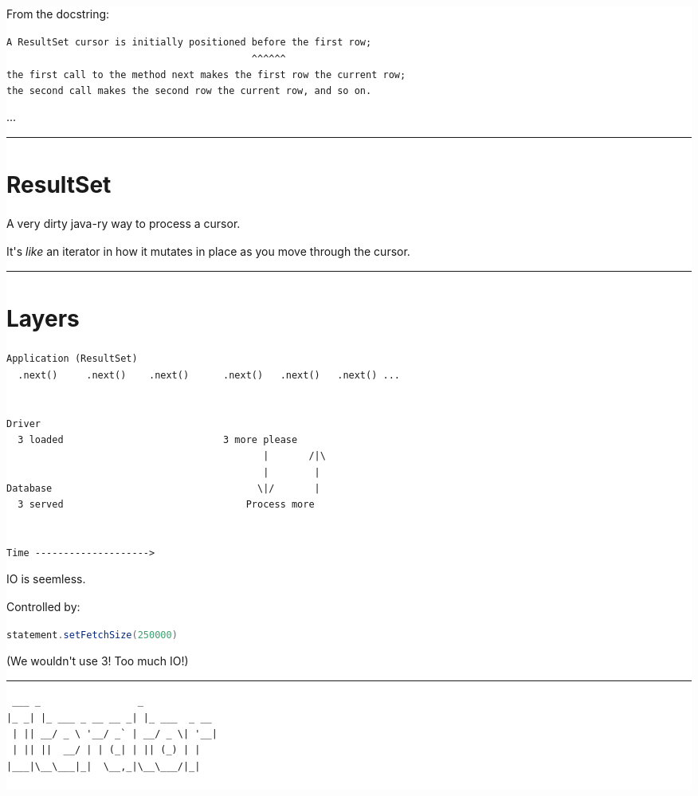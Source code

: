 ```scala
```

From the docstring:

```
A ResultSet cursor is initially positioned before the first row;
                                           ^^^^^^
the first call to the method next makes the first row the current row;
the second call makes the second row the current row, and so on.
```

...


---

# ResultSet

A very dirty java-ry way to process a cursor.

It's _like_ an iterator in how it mutates in place as you move through the cursor.

---

# Layers

```
Application (ResultSet)
  .next()     .next()    .next()      .next()   .next()   .next() ...


Driver
  3 loaded                            3 more please
                                             |       /|\
                                             |        |
Database                                    \|/       |
  3 served                                Process more


Time -------------------->
```

IO is seemless.

Controlled by:

```scala
statement.setFetchSize(250000)
```

(We wouldn't use 3! Too much IO!)

---

```
 ___ _                 _             
|_ _| |_ ___ _ __ __ _| |_ ___  _ __ 
 | || __/ _ \ '__/ _` | __/ _ \| '__|
 | || ||  __/ | | (_| | || (_) | |   
|___|\__\___|_|  \__,_|\__\___/|_|   
                                     
```
